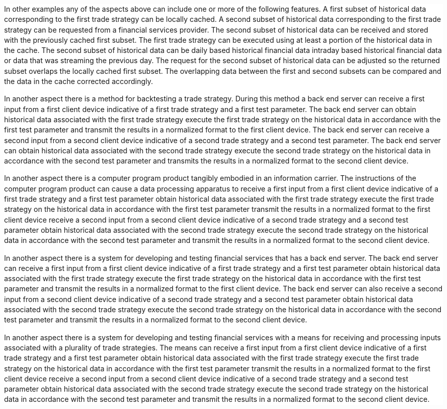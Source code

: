 In other examples any of the aspects above can include one or more of the following features. A first subset of historical data corresponding to the first trade strategy can be locally cached. A second subset of historical data corresponding to the first trade strategy can be requested from a financial services provider. The second subset of historical data can be received and stored with the previously cached first subset. The first trade strategy can be executed using at least a portion of the historical data in the cache. The second subset of historical data can be daily based historical financial data intraday based historical financial data or data that was streaming the previous day. The request for the second subset of historical data can be adjusted so the returned subset overlaps the locally cached first subset. The overlapping data between the first and second subsets can be compared and the data in the cache corrected accordingly.

In another aspect there is a method for backtesting a trade strategy. During this method a back end server can receive a first input from a first client device indicative of a first trade strategy and a first test parameter. The back end server can obtain historical data associated with the first trade strategy execute the first trade strategy on the historical data in accordance with the first test parameter and transmit the results in a normalized format to the first client device. The back end server can receive a second input from a second client device indicative of a second trade strategy and a second test parameter. The back end server can obtain historical data associated with the second trade strategy execute the second trade strategy on the historical data in accordance with the second test parameter and transmits the results in a normalized format to the second client device.

In another aspect there is a computer program product tangibly embodied in an information carrier. The instructions of the computer program product can cause a data processing apparatus to receive a first input from a first client device indicative of a first trade strategy and a first test parameter obtain historical data associated with the first trade strategy execute the first trade strategy on the historical data in accordance with the first test parameter transmit the results in a normalized format to the first client device receive a second input from a second client device indicative of a second trade strategy and a second test parameter obtain historical data associated with the second trade strategy execute the second trade strategy on the historical data in accordance with the second test parameter and transmit the results in a normalized format to the second client device.

In another aspect there is a system for developing and testing financial services that has a back end server. The back end server can receive a first input from a first client device indicative of a first trade strategy and a first test parameter obtain historical data associated with the first trade strategy execute the first trade strategy on the historical data in accordance with the first test parameter and transmit the results in a normalized format to the first client device. The back end server can also receive a second input from a second client device indicative of a second trade strategy and a second test parameter obtain historical data associated with the second trade strategy execute the second trade strategy on the historical data in accordance with the second test parameter and transmit the results in a normalized format to the second client device.

In another aspect there is a system for developing and testing financial services with a means for receiving and processing inputs associated with a plurality of trade strategies. The means can receive a first input from a first client device indicative of a first trade strategy and a first test parameter obtain historical data associated with the first trade strategy execute the first trade strategy on the historical data in accordance with the first test parameter transmit the results in a normalized format to the first client device receive a second input from a second client device indicative of a second trade strategy and a second test parameter obtain historical data associated with the second trade strategy execute the second trade strategy on the historical data in accordance with the second test parameter and transmit the results in a normalized format to the second client device.
